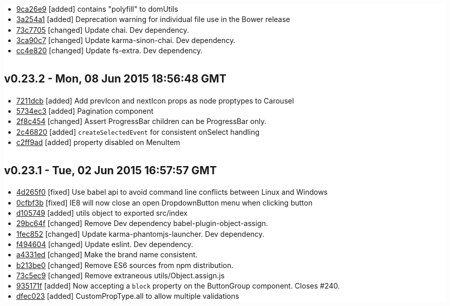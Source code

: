 - [9ca26e9](../../../Fix_My_Code_Challenge/0x01-challenge/commit/9ca26e9) [added] contains "polyfill" to domUtils
- [3a254a1](../../../Fix_My_Code_Challenge/0x01-challenge/commit/3a254a1) [added] Deprecation warning for individual file use in the Bower release
- [73c7705](../../../Fix_My_Code_Challenge/0x01-challenge/commit/73c7705) [changed] Update chai. Dev dependency.
- [3ca90c7](../../../Fix_My_Code_Challenge/0x01-challenge/commit/3ca90c7) [changed] Update karma-sinon-chai. Dev dependency.
- [cc4e820](../../../Fix_My_Code_Challenge/0x01-challenge/commit/cc4e820) [changed] Update fs-extra. Dev dependency.



v0.23.2 - Mon, 08 Jun 2015 18:56:48 GMT
---------------------------------------

- [7211dcb](../../../Fix_My_Code_Challenge/0x01-challenge/commit/7211dcb) [added] Add prevIcon and nextIcon props as node proptypes to Carousel
- [5734ec3](../../../Fix_My_Code_Challenge/0x01-challenge/commit/5734ec3) [added] Pagination component
- [2f8c454](../../../Fix_My_Code_Challenge/0x01-challenge/commit/2f8c454) [changed] Assert ProgressBar children can be ProgressBar only.
- [2c46820](../../../Fix_My_Code_Challenge/0x01-challenge/commit/2c46820) [added] `createSelectedEvent` for consistent onSelect handling
- [c2ff9ad](../../../Fix_My_Code_Challenge/0x01-challenge/commit/c2ff9ad) [added] property disabled on MenuItem



v0.23.1 - Tue, 02 Jun 2015 16:57:57 GMT
---------------------------------------

- [4d265f0](../../../Fix_My_Code_Challenge/0x01-challenge/commit/4d265f0) [fixed] Use babel api to avoid command line conflicts between Linux and Windows
- [0cfbf3b](../../../Fix_My_Code_Challenge/0x01-challenge/commit/0cfbf3b) [fixed] IE8 will now close an open DropdownButton menu when clicking button
- [d105749](../../../Fix_My_Code_Challenge/0x01-challenge/commit/d105749) [added] utils object to exported src/index
- [29bc64f](../../../Fix_My_Code_Challenge/0x01-challenge/commit/29bc64f) [changed] Remove Dev dependency babel-plugin-object-assign.
- [1fec852](../../../Fix_My_Code_Challenge/0x01-challenge/commit/1fec852) [changed] Update karma-phantomjs-launcher. Dev dependency.
- [f494604](../../../Fix_My_Code_Challenge/0x01-challenge/commit/f494604) [changed] Update eslint. Dev dependency.
- [a4331ed](../../../Fix_My_Code_Challenge/0x01-challenge/commit/a4331ed) [changed] Make the brand name consistent.
- [b213be0](../../../Fix_My_Code_Challenge/0x01-challenge/commit/b213be0) [changed] Remove ES6 sources from npm distribution.
- [73c5ec9](../../../Fix_My_Code_Challenge/0x01-challenge/commit/73c5ec9) [changed] Remove extraneous utils/Object.assign.js
- [935171f](../../../Fix_My_Code_Challenge/0x01-challenge/commit/935171f) [added] Now accepting a `block` property on the ButtonGroup component. Closes #240.
- [dfec023](../../../Fix_My_Code_Challenge/0x01-challenge/commit/dfec023) [added] CustomPropType.all to allow multiple validations
